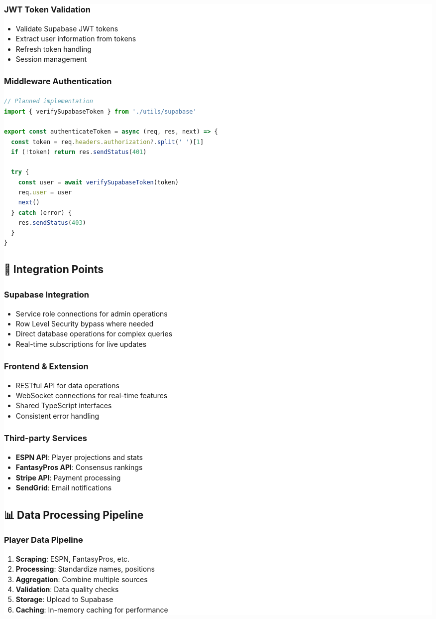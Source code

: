 ### JWT Token Validation
- Validate Supabase JWT tokens
- Extract user information from tokens
- Refresh token handling
- Session management

### Middleware Authentication
```typescript
// Planned implementation
import { verifySupabaseToken } from './utils/supabase'

export const authenticateToken = async (req, res, next) => {
  const token = req.headers.authorization?.split(' ')[1]
  if (!token) return res.sendStatus(401)
  
  try {
    const user = await verifySupabaseToken(token)
    req.user = user
    next()
  } catch (error) {
    res.sendStatus(403)
  }
}
```

## 🔌 Integration Points

### Supabase Integration
- Service role connections for admin operations
- Row Level Security bypass where needed
- Direct database operations for complex queries
- Real-time subscriptions for live updates

### Frontend & Extension
- RESTful API for data operations
- WebSocket connections for real-time features
- Shared TypeScript interfaces
- Consistent error handling

### Third-party Services
- **ESPN API**: Player projections and stats
- **FantasyPros API**: Consensus rankings
- **Stripe API**: Payment processing
- **SendGrid**: Email notifications

## 📊 Data Processing Pipeline

### Player Data Pipeline
1. **Scraping**: ESPN, FantasyPros, etc.
2. **Processing**: Standardize names, positions
3. **Aggregation**: Combine multiple sources
4. **Validation**: Data quality checks
5. **Storage**: Upload to Supabase
6. **Caching**: In-memory caching for performance
